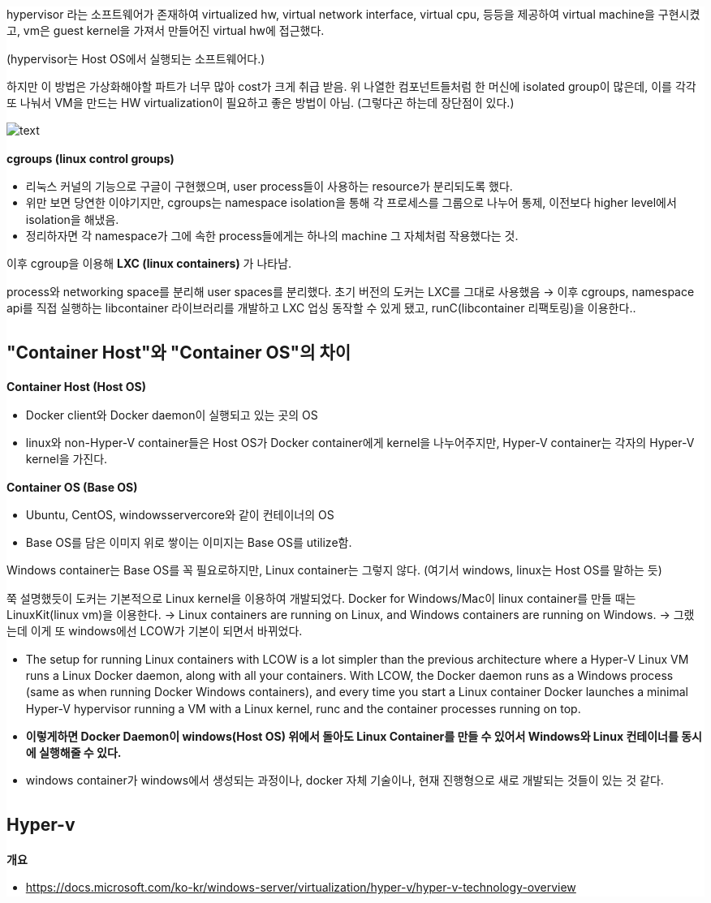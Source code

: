 hypervisor 라는 소프트웨어가 존재하여 virtualized hw, virtual network interface, virtual cpu, 등등을 제공하여 virtual machine을 구현시켰고, vm은 guest kernel을 가져서 만들어진 virtual hw에 접근했다.

(hypervisor는 Host OS에서 실행되는 소프트웨어다.)

하지만 이 방법은 가상화해야할 파트가 너무 많아 cost가 크게 취급 받음. 위 나열한 컴포넌트들처럼 한 머신에 isolated group이 많은데, 이를 각각 또 나눠서 VM을 만드는 HW virtualization이 필요하고 좋은 방법이 아님. (그렇다곤 하는데 장단점이 있다.)

![text](https://cdn-media-1.freecodecamp.org/images/y4w7Yvlj0aGyKUDYWnFJLf8jfyUkyKgVfGDN)

**cgroups (linux control groups)**

- 리눅스 커널의 기능으로 구글이 구현했으며, user process들이 사용하는 resource가 분리되도록 했다.
- 위만 보면 당연한 이야기지만, cgroups는 namespace isolation을 통해 각 프로세스를 그룹으로 나누어 통제, 이전보다 higher level에서 isolation을 해냈음.
- 정리하자면 각 namespace가 그에 속한 process들에게는 하나의 machine 그 자체처럼 작용했다는 것.

이후 cgroup을 이용해 **LXC (linux containers)** 가 나타남.

process와 networking space를 분리해 user spaces를 분리했다. 초기 버전의 도커는 LXC를 그대로 사용했음 → 이후 cgroups, namespace api를 직접 실행하는 libcontainer 라이브러리를 개발하고 LXC 업싱 동작할 수 있게 됐고, runC(libcontainer 리팩토링)을 이용한다..

## "Container Host"와 "Container OS"의 차이

**Container Host (Host OS)**

- Docker client와 Docker daemon이 실행되고 있는 곳의 OS

- linux와 non-Hyper-V container들은 Host OS가 Docker container에게 kernel을 나누어주지만, Hyper-V container는 각자의 Hyper-V kernel을 가진다.

**Container OS (Base OS)**

- Ubuntu, CentOS, windowsservercore와 같이 컨테이너의 OS

- Base OS를 담은 이미지 위로 쌓이는 이미지는 Base OS를 utilize함.

Windows container는 Base OS를 꼭 필요로하지만, Linux container는 그렇지 않다. (여기서 windows, linux는 Host OS를 말하는 듯)

쭉 설명했듯이 도커는 기본적으로 Linux kernel을 이용하여 개발되었다. Docker for Windows/Mac이 linux container를 만들 때는 LinuxKit(linux vm)을 이용한다. → Linux containers are running on Linux, and Windows containers are running on Windows.  → 그랬는데 이게 또 windows에선 LCOW가 기본이 되면서 바뀌었다.

- The setup for running Linux containers with LCOW is a lot simpler than the previous architecture where a Hyper-V Linux VM runs a Linux Docker daemon, along with all your containers. With LCOW, the Docker daemon runs as a Windows process (same as when running Docker Windows containers), and every time you start a Linux container Docker launches a minimal Hyper-V hypervisor running a VM with a Linux kernel, runc and the container processes running on top. 

- **이렇게하면 Docker Daemon이 windows(Host OS) 위에서 돌아도 Linux Container를 만들 수 있어서 Windows와 Linux 컨테이너를 동시에 실행해줄 수 있다.**

- windows container가 windows에서 생성되는 과정이나, docker 자체 기술이나, 현재 진행형으로 새로 개발되는 것들이 있는 것 같다.

## Hyper-v

**개요**
- https://docs.microsoft.com/ko-kr/windows-server/virtualization/hyper-v/hyper-v-technology-overview
